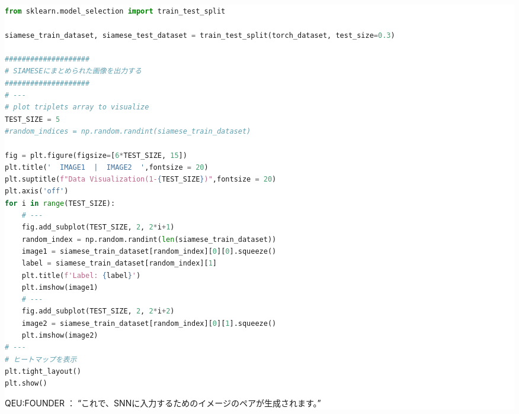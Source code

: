 ```python
from sklearn.model_selection import train_test_split

siamese_train_dataset, siamese_test_dataset = train_test_split(torch_dataset, test_size=0.3)

####################
# SIAMESEにまとめられた画像を出力する
####################
# ---
# plot triplets array to visualize
TEST_SIZE = 5
#random_indices = np.random.randint(siamese_train_dataset)

fig = plt.figure(figsize=[6*TEST_SIZE, 15])
plt.title('  IMAGE1  |  IMAGE2  ',fontsize = 20)
plt.suptitle(f"Data Visualization(1-{TEST_SIZE})",fontsize = 20)
plt.axis('off')
for i in range(TEST_SIZE):
    # ---
    fig.add_subplot(TEST_SIZE, 2, 2*i+1)
    random_index = np.random.randint(len(siamese_train_dataset))
    image1 = siamese_train_dataset[random_index][0][0].squeeze()
    label = siamese_train_dataset[random_index][1]
    plt.title(f'Label: {label}')
    plt.imshow(image1)
    # ---
    fig.add_subplot(TEST_SIZE, 2, 2*i+2)
    image2 = siamese_train_dataset[random_index][0][1].squeeze()
    plt.imshow(image2)
# ---
# ヒートマップを表示
plt.tight_layout()
plt.show()

```

QEU:FOUNDER ： “これで、SNNに入力するためのイメージのペアが生成されます。”
